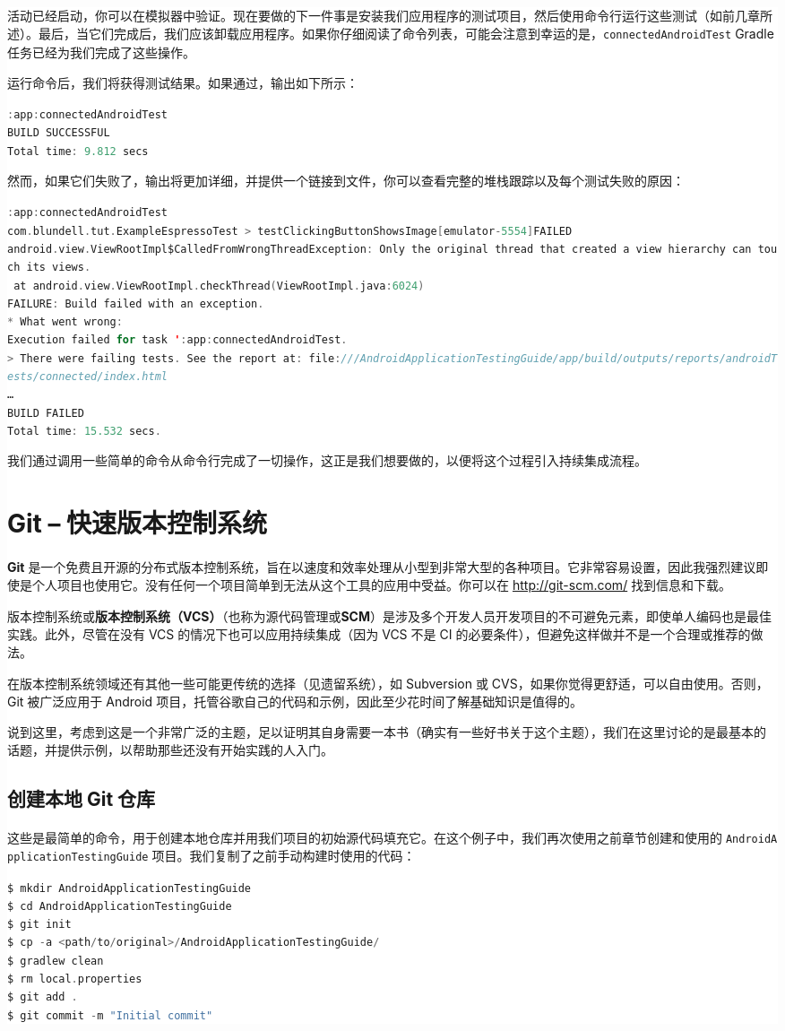 活动已经启动，你可以在模拟器中验证。现在要做的下一件事是安装我们应用程序的测试项目，然后使用命令行运行这些测试（如前几章所述）。最后，当它们完成后，我们应该卸载应用程序。如果你仔细阅读了命令列表，可能会注意到幸运的是，`connectedAndroidTest` Gradle 任务已经为我们完成了这些操作。

运行命令后，我们将获得测试结果。如果通过，输出如下所示：

```kt
:app:connectedAndroidTest
BUILD SUCCESSFUL
Total time: 9.812 secs

```

然而，如果它们失败了，输出将更加详细，并提供一个链接到文件，你可以查看完整的堆栈跟踪以及每个测试失败的原因：

```kt
:app:connectedAndroidTest
com.blundell.tut.ExampleEspressoTest > testClickingButtonShowsImage[emulator-5554]FAILED 
android.view.ViewRootImpl$CalledFromWrongThreadException: Only the original thread that created a view hierarchy can touch its views.
 at android.view.ViewRootImpl.checkThread(ViewRootImpl.java:6024)
FAILURE: Build failed with an exception.
* What went wrong:
Execution failed for task ':app:connectedAndroidTest.
> There were failing tests. See the report at: file:///AndroidApplicationTestingGuide/app/build/outputs/reports/androidTests/connected/index.html
…
BUILD FAILED
Total time: 15.532 secs.

```

我们通过调用一些简单的命令从命令行完成了一切操作，这正是我们想要做的，以便将这个过程引入持续集成流程。

# Git – 快速版本控制系统

**Git** 是一个免费且开源的分布式版本控制系统，旨在以速度和效率处理从小型到非常大型的各种项目。它非常容易设置，因此我强烈建议即使是个人项目也使用它。没有任何一个项目简单到无法从这个工具的应用中受益。你可以在 http://git-scm.com/ 找到信息和下载。

版本控制系统或**版本控制系统（VCS）**（也称为源代码管理或**SCM**）是涉及多个开发人员开发项目的不可避免元素，即使单人编码也是最佳实践。此外，尽管在没有 VCS 的情况下也可以应用持续集成（因为 VCS 不是 CI 的必要条件），但避免这样做并不是一个合理或推荐的做法。

在版本控制系统领域还有其他一些可能更传统的选择（见遗留系统），如 Subversion 或 CVS，如果你觉得更舒适，可以自由使用。否则，Git 被广泛应用于 Android 项目，托管谷歌自己的代码和示例，因此至少花时间了解基础知识是值得的。

说到这里，考虑到这是一个非常广泛的主题，足以证明其自身需要一本书（确实有一些好书关于这个主题），我们在这里讨论的是最基本的话题，并提供示例，以帮助那些还没有开始实践的人入门。

## 创建本地 Git 仓库

这些是最简单的命令，用于创建本地仓库并用我们项目的初始源代码填充它。在这个例子中，我们再次使用之前章节创建和使用的 `AndroidApplicationTestingGuide` 项目。我们复制了之前手动构建时使用的代码：

```kt
$ mkdir AndroidApplicationTestingGuide
$ cd AndroidApplicationTestingGuide
$ git init
$ cp -a <path/to/original>/AndroidApplicationTestingGuide/
$ gradlew clean
$ rm local.properties
$ git add .
$ git commit -m "Initial commit"

```
